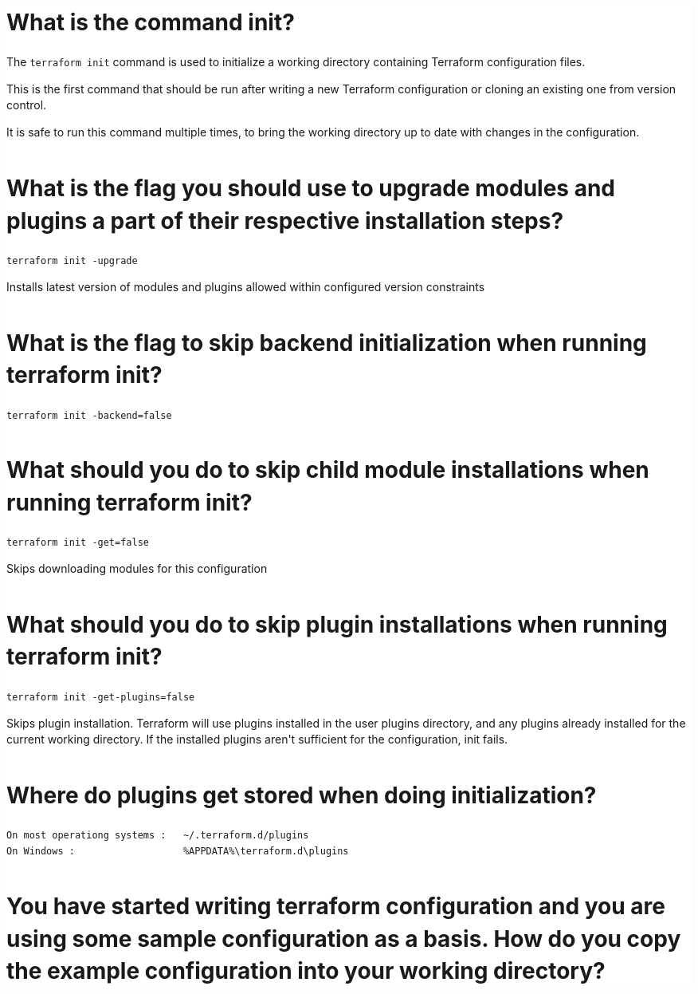 # What is the command init?

The `terraform init` command is used to initialize a working directory containing Terraform configuration files.

This is the first command that should be run after writing a new Terraform configuration or cloning an existing one from version control.

It is safe to run this command multiple times, to bring the working directory up to date with changes in the configuration.
 
# What is the flag you should use to upgrade modules and plugins a part of their respective installation steps?

`terraform init -upgrade`

Installs latest version of modules and plugins allowed within configured version constraints

# What is the flag to skip backend initialization when running terraform init?

`terraform init -backend=false`

# What should you do to skip child module installations when running terraform init?

`terraform init -get=false`

Skips downloading modules for this configuration

# What should you do to skip plugin installations when running terraform init?

`terraform init -get-plugins=false`

Skips plugin installation. Terraform will use plugins installed in the user plugins directory, and any plugins already installed for the current working directory. If the installed plugins aren't sufficient for the configuration, init fails.

# Where do plugins get stored when doing initialization?

```
On most operationg systems :   ~/.terraform.d/plugins
On Windows :                   %APPDATA%\terraform.d\plugins
```
# You have started writing terraform configuration and you are using some sample configuration as a basis. How do you copy the example configuration into your working directory?
